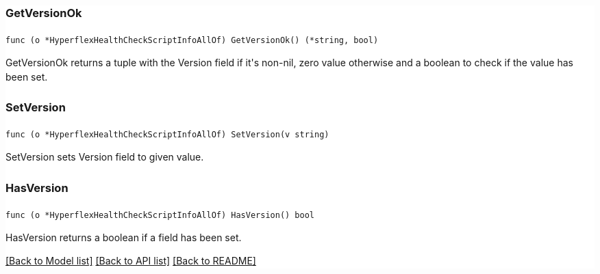 ### GetVersionOk

`func (o *HyperflexHealthCheckScriptInfoAllOf) GetVersionOk() (*string, bool)`

GetVersionOk returns a tuple with the Version field if it's non-nil, zero value otherwise
and a boolean to check if the value has been set.

### SetVersion

`func (o *HyperflexHealthCheckScriptInfoAllOf) SetVersion(v string)`

SetVersion sets Version field to given value.

### HasVersion

`func (o *HyperflexHealthCheckScriptInfoAllOf) HasVersion() bool`

HasVersion returns a boolean if a field has been set.


[[Back to Model list]](../README.md#documentation-for-models) [[Back to API list]](../README.md#documentation-for-api-endpoints) [[Back to README]](../README.md)


